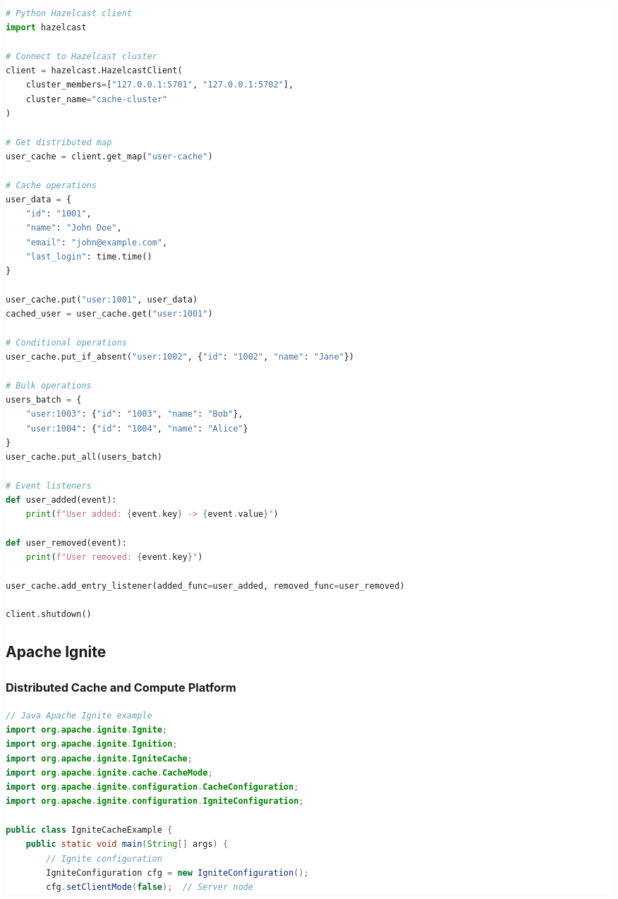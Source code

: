 ```python
# Python Hazelcast client
import hazelcast

# Connect to Hazelcast cluster
client = hazelcast.HazelcastClient(
    cluster_members=["127.0.0.1:5701", "127.0.0.1:5702"],
    cluster_name="cache-cluster"
)

# Get distributed map
user_cache = client.get_map("user-cache")

# Cache operations
user_data = {
    "id": "1001",
    "name": "John Doe",
    "email": "john@example.com",
    "last_login": time.time()
}

user_cache.put("user:1001", user_data)
cached_user = user_cache.get("user:1001")

# Conditional operations
user_cache.put_if_absent("user:1002", {"id": "1002", "name": "Jane"})

# Bulk operations
users_batch = {
    "user:1003": {"id": "1003", "name": "Bob"},
    "user:1004": {"id": "1004", "name": "Alice"}
}
user_cache.put_all(users_batch)

# Event listeners
def user_added(event):
    print(f"User added: {event.key} -> {event.value}")

def user_removed(event):
    print(f"User removed: {event.key}")

user_cache.add_entry_listener(added_func=user_added, removed_func=user_removed)

client.shutdown()
```

## Apache Ignite

### Distributed Cache and Compute Platform

```java
// Java Apache Ignite example
import org.apache.ignite.Ignite;
import org.apache.ignite.Ignition;
import org.apache.ignite.IgniteCache;
import org.apache.ignite.cache.CacheMode;
import org.apache.ignite.configuration.CacheConfiguration;
import org.apache.ignite.configuration.IgniteConfiguration;

public class IgniteCacheExample {
    public static void main(String[] args) {
        // Ignite configuration
        IgniteConfiguration cfg = new IgniteConfiguration();
        cfg.setClientMode(false);  // Server node
```
